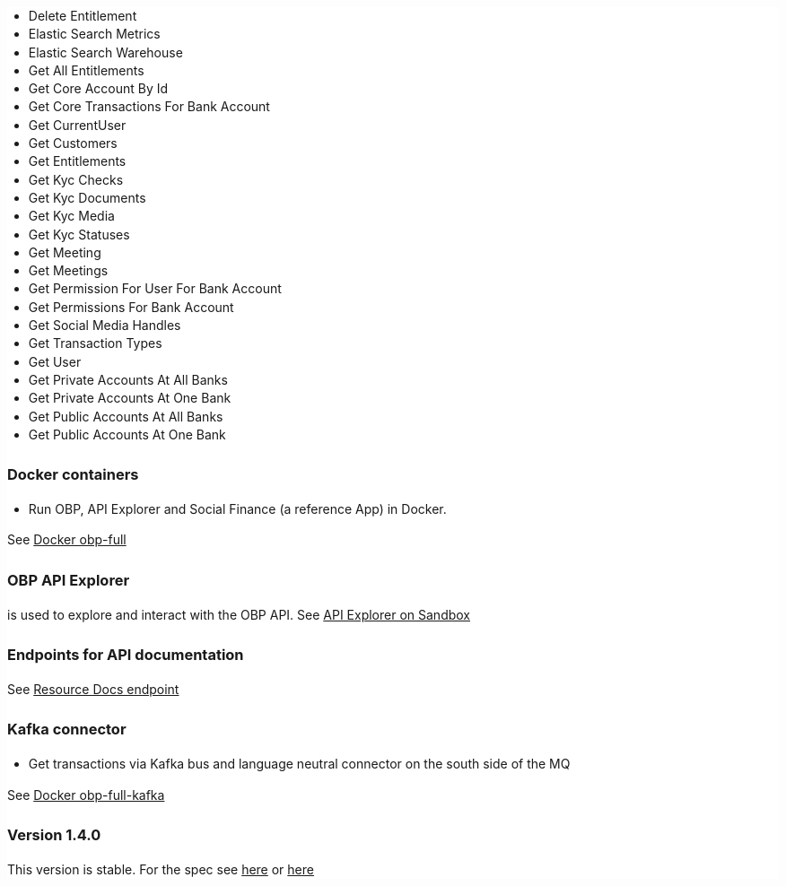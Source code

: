 *   Delete Entitlement
*   Elastic Search Metrics
*   Elastic Search Warehouse
*   Get All Entitlements
*   Get Core Account By Id
*   Get Core Transactions For Bank Account
*   Get CurrentUser
*   Get Customers
*   Get Entitlements
*   Get Kyc Checks
*   Get Kyc Documents
*   Get Kyc Media
*   Get Kyc Statuses
*   Get Meeting
*   Get Meetings
*   Get Permission For User For Bank Account
*   Get Permissions For Bank Account
*   Get Social Media Handles
*   Get Transaction Types
*   Get User
*   Get Private Accounts At All Banks
*   Get Private Accounts At One Bank
*   Get Public Accounts At All Banks
*   Get Public Accounts At One Bank


### Docker containers

*   Run OBP, API Explorer and Social Finance (a reference App) in Docker.

See [Docker obp-full](https://hub.docker.com/r/openbankproject/obp-full/)


### OBP API Explorer 
is used to explore and interact with the OBP API. See [API Explorer on Sandbox](https://apiexplorersandbox.openbankproject.com/)

### Endpoints for API documentation 
See [Resource Docs endpoint](https://api.openbankproject.com/obp/v1.4.0/resource-docs/obp)


### Kafka connector

*   Get transactions via Kafka bus and language neutral connector on the south side of the MQ

See [Docker obp-full-kafka](https://hub.docker.com/r/openbankproject/obp-full-kafka/)


### Version 1.4.0

This version is stable. For the spec see [here](https://github.com/OpenBankProject/OBP-API/wiki/REST-API-V1.4.0) or [here](https://apiexplorersandbox.openbankproject.com/?version=1.4.0&list-all-banks=false&core=&psd2=&obwg=&ignoredefcat=true)
